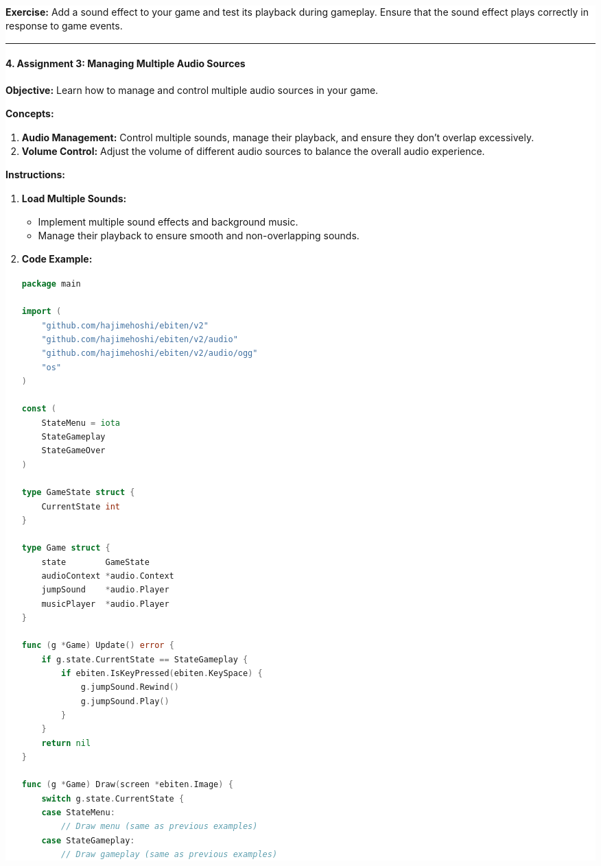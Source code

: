 **Exercise:** Add a sound effect to your game and test its playback during gameplay. Ensure that the sound effect plays correctly in response to game events.

---

#### **4. Assignment 3: Managing Multiple Audio Sources**

**Objective:** Learn how to manage and control multiple audio sources in your game.

**Concepts:**

1. **Audio Management:** Control multiple sounds, manage their playback, and ensure they don’t overlap excessively.
2. **Volume Control:** Adjust the volume of different audio sources to balance the overall audio experience.

**Instructions:**

1. **Load Multiple Sounds:**
   - Implement multiple sound effects and background music.
   - Manage their playback to ensure smooth and non-overlapping sounds.

2. **Code Example:**

   ```go
   package main

   import (
       "github.com/hajimehoshi/ebiten/v2"
       "github.com/hajimehoshi/ebiten/v2/audio"
       "github.com/hajimehoshi/ebiten/v2/audio/ogg"
       "os"
   )

   const (
       StateMenu = iota
       StateGameplay
       StateGameOver
   )

   type GameState struct {
       CurrentState int
   }

   type Game struct {
       state        GameState
       audioContext *audio.Context
       jumpSound    *audio.Player
       musicPlayer  *audio.Player
   }

   func (g *Game) Update() error {
       if g.state.CurrentState == StateGameplay {
           if ebiten.IsKeyPressed(ebiten.KeySpace) {
               g.jumpSound.Rewind()
               g.jumpSound.Play()
           }
       }
       return nil
   }

   func (g *Game) Draw(screen *ebiten.Image) {
       switch g.state.CurrentState {
       case StateMenu:
           // Draw menu (same as previous examples)
       case StateGameplay:
           // Draw gameplay (same as previous examples)
   ```
